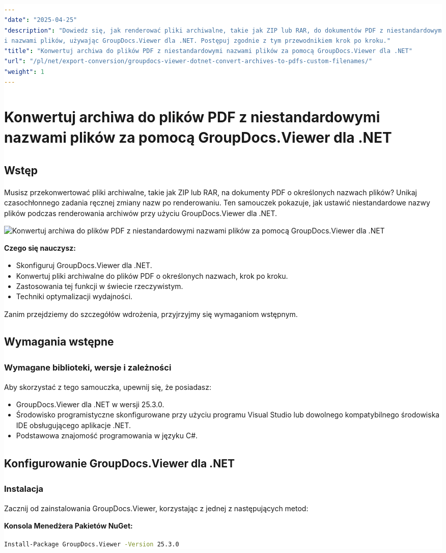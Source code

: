 ```yaml
---
"date": "2025-04-25"
"description": "Dowiedz się, jak renderować pliki archiwalne, takie jak ZIP lub RAR, do dokumentów PDF z niestandardowymi nazwami plików, używając GroupDocs.Viewer dla .NET. Postępuj zgodnie z tym przewodnikiem krok po kroku."
"title": "Konwertuj archiwa do plików PDF z niestandardowymi nazwami plików za pomocą GroupDocs.Viewer dla .NET"
"url": "/pl/net/export-conversion/groupdocs-viewer-dotnet-convert-archives-to-pdfs-custom-filenames/"
"weight": 1
---
```


# Konwertuj archiwa do plików PDF z niestandardowymi nazwami plików za pomocą GroupDocs.Viewer dla .NET

## Wstęp

Musisz przekonwertować pliki archiwalne, takie jak ZIP lub RAR, na dokumenty PDF o określonych nazwach plików? Unikaj czasochłonnego zadania ręcznej zmiany nazw po renderowaniu. Ten samouczek pokazuje, jak ustawić niestandardowe nazwy plików podczas renderowania archiwów przy użyciu GroupDocs.Viewer dla .NET.

![Konwertuj archiwa do plików PDF z niestandardowymi nazwami plików za pomocą GroupDocs.Viewer dla .NET](/viewer/export-conversion/convert-archives-to-pdfs-with-custom-filenames.png)

**Czego się nauczysz:**
- Skonfiguruj GroupDocs.Viewer dla .NET.
- Konwertuj pliki archiwalne do plików PDF o określonych nazwach, krok po kroku.
- Zastosowania tej funkcji w świecie rzeczywistym.
- Techniki optymalizacji wydajności.

Zanim przejdziemy do szczegółów wdrożenia, przyjrzyjmy się wymaganiom wstępnym.

## Wymagania wstępne

### Wymagane biblioteki, wersje i zależności
Aby skorzystać z tego samouczka, upewnij się, że posiadasz:
- GroupDocs.Viewer dla .NET w wersji 25.3.0.
- Środowisko programistyczne skonfigurowane przy użyciu programu Visual Studio lub dowolnego kompatybilnego środowiska IDE obsługującego aplikacje .NET.
- Podstawowa znajomość programowania w języku C#.

## Konfigurowanie GroupDocs.Viewer dla .NET

### Instalacja
Zacznij od zainstalowania GroupDocs.Viewer, korzystając z jednej z następujących metod:

**Konsola Menedżera Pakietów NuGet:**
```bash
Install-Package GroupDocs.Viewer -Version 25.3.0
```
